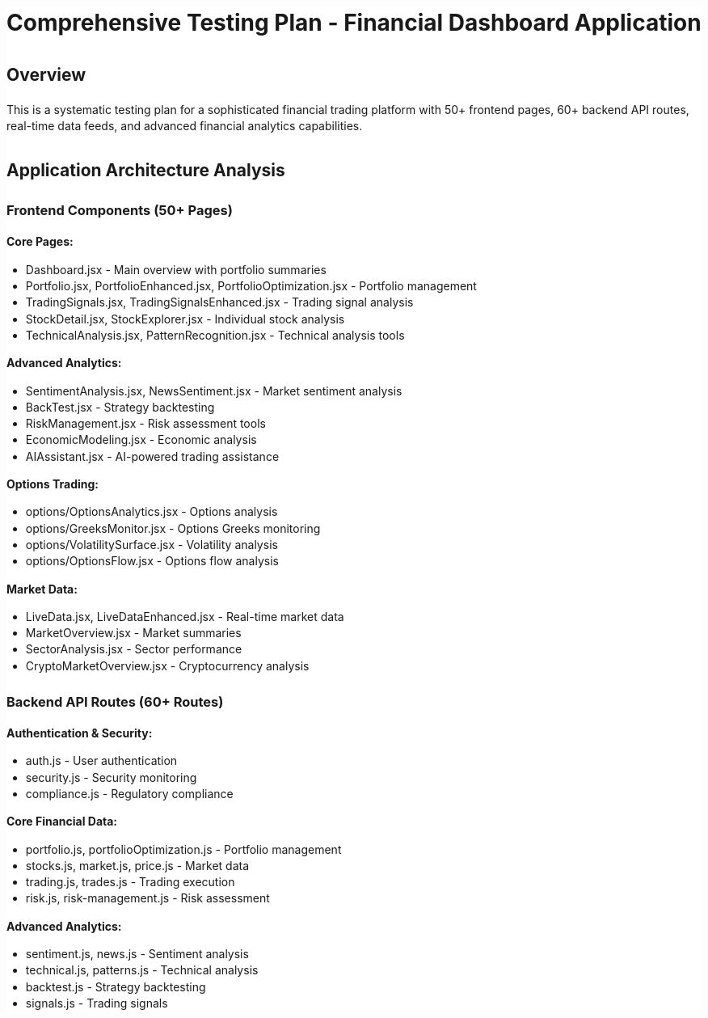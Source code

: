 # Comprehensive Testing Plan - Financial Dashboard Application

## Overview
This is a systematic testing plan for a sophisticated financial trading platform with 50+ frontend pages, 60+ backend API routes, real-time data feeds, and advanced financial analytics capabilities.

## Application Architecture Analysis

### Frontend Components (50+ Pages)
**Core Pages:**
- Dashboard.jsx - Main overview with portfolio summaries
- Portfolio.jsx, PortfolioEnhanced.jsx, PortfolioOptimization.jsx - Portfolio management
- TradingSignals.jsx, TradingSignalsEnhanced.jsx - Trading signal analysis
- StockDetail.jsx, StockExplorer.jsx - Individual stock analysis
- TechnicalAnalysis.jsx, PatternRecognition.jsx - Technical analysis tools

**Advanced Analytics:**
- SentimentAnalysis.jsx, NewsSentiment.jsx - Market sentiment analysis
- BackTest.jsx - Strategy backtesting
- RiskManagement.jsx - Risk assessment tools
- EconomicModeling.jsx - Economic analysis
- AIAssistant.jsx - AI-powered trading assistance

**Options Trading:**
- options/OptionsAnalytics.jsx - Options analysis
- options/GreeksMonitor.jsx - Options Greeks monitoring
- options/VolatilitySurface.jsx - Volatility analysis
- options/OptionsFlow.jsx - Options flow analysis

**Market Data:**
- LiveData.jsx, LiveDataEnhanced.jsx - Real-time market data
- MarketOverview.jsx - Market summaries
- SectorAnalysis.jsx - Sector performance
- CryptoMarketOverview.jsx - Cryptocurrency analysis

### Backend API Routes (60+ Routes)
**Authentication & Security:**
- auth.js - User authentication
- security.js - Security monitoring
- compliance.js - Regulatory compliance

**Core Financial Data:**
- portfolio.js, portfolioOptimization.js - Portfolio management
- stocks.js, market.js, price.js - Market data
- trading.js, trades.js - Trading execution
- risk.js, risk-management.js - Risk assessment

**Advanced Analytics:**
- sentiment.js, news.js - Sentiment analysis
- technical.js, patterns.js - Technical analysis
- backtest.js - Strategy backtesting
- signals.js - Trading signals
